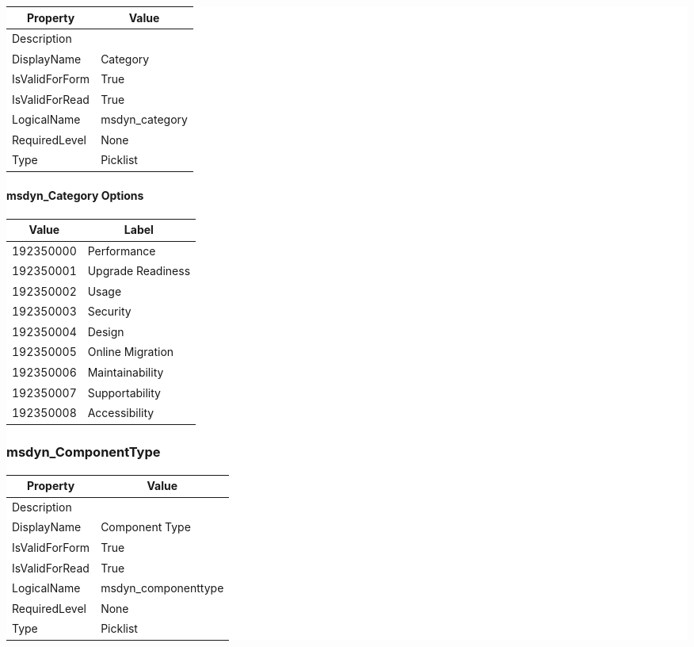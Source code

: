 |Property|Value|
|--------|-----|
|Description||
|DisplayName|Category|
|IsValidForForm|True|
|IsValidForRead|True|
|LogicalName|msdyn_category|
|RequiredLevel|None|
|Type|Picklist|

#### msdyn_Category Options

|Value|Label|
|-----|-----|
|192350000|Performance|
|192350001|Upgrade Readiness|
|192350002|Usage|
|192350003|Security|
|192350004|Design|
|192350005|Online Migration|
|192350006|Maintainability|
|192350007|Supportability|
|192350008|Accessibility|



### <a name="BKMK_msdyn_ComponentType"></a> msdyn_ComponentType

|Property|Value|
|--------|-----|
|Description||
|DisplayName|Component Type|
|IsValidForForm|True|
|IsValidForRead|True|
|LogicalName|msdyn_componenttype|
|RequiredLevel|None|
|Type|Picklist|
